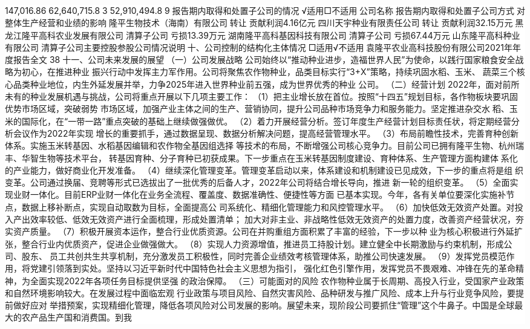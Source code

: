 147,016.86
62,640,715.8
3
52,910,494.8
9
报告期内取得和处置子公司的情况
√适用□不适用
公司名称
报告期内取得和处置子公司方式
对整体生产经营和业绩的影响
隆平生物技术（海南）有限公司
转让
贡献利润4.16亿元
四川天宇种业有限责任公司
转让
贡献利润32.15万元
黑龙江隆平高科农业发展有限公司
清算子公司
亏损13.39万元
湖南隆平高科基因科技有限公司
清算子公司
亏损67.44万元
山东隆平高科种业有限公司
清算子公司主要控股参股公司情况说明
十、公司控制的结构化主体情况
□适用√不适用
袁隆平农业高科技股份有限公司2021年年度报告全文
38
十一、公司未来发展的展望
（一）公司发展战略
公司始终以“推动种业进步，造福世界人民”为使命，以践行国家粮食安全战略为初心，在推进种业
振兴行动中发挥主力军作用。公司将聚焦农作物种业，品类目标实行“3+X”策略，持续巩固水稻、玉米、
蔬菜三个核心品类种业地位，内生外延发展并举，力争2025年进入世界种业前五强，成为世界优秀的种业
公司。
（二）经营计划
2022年，面对前所未有的种业发展机遇与挑战，公司将重点开展以下几项主要工作：
（1）把主业增长放在首位。按照“十四五”规划目标，各作物板块要巩固优势市场区域，突破弱势
市场区域，加强产业主体之间的生产、营销协同，提升公司品种市场竞争力和服务能力。坚定推进杂交水
稻、玉米的国际化，在“一带一路”重点突破的基础上继续做强做优。
（2）着力开展经营分析。签订年度生产经营计划目标责任状，将定期经营分析会议作为2022年实现
增长的重要抓手，通过数据呈现、数据分析解决问题，提高经营管理水平。
（3）布局前瞻性技术，完善育种创新体系。实施玉米转基因、水稻基因编辑和农作物全基因组选择
等技术的布局，不断增强公司核心竞争力。目前公司已拥有隆平生物、杭州瑞丰、华智生物等技术平台，
转基因育种、分子育种已初获成果。下一步重点在玉米转基因制度建设、育种体系、生产管理方面构建体
系化的产业能力，做好商业化开发准备。
（4）继续深化管理变革。管理变革启动以来，体系建设和机制建设已见成效，下一步的重点将是组
织变革。公司通过换届、竞聘等形式已选拔出了一批优秀的后备人才，2022年公司将结合增长导向，推进
新一轮的组织变革。
（5）全面实现业财一体化。目前ERP业财一体化在业务全流程、覆盖度、数据准确性、便捷性等方面
已基本实现。今年，各有关单位要深化实施补节点，数据上移补断点，实现自动取数为目标，全面提高公
司系统化、精细化管理能力和风控管理水平。
（6）加快低效无效资产处置。对投入产出效率较低、低效无效资产进行全面梳理，形成处置清单；
加大对非主业、非战略性低效无效资产的处置力度，改善资产经营状况，夯实资产质量。
（7）积极开展资本运作，整合行业优质资源。公司在并购重组方面积累了丰富的经验，下一步以种
业为核心积极进行外延扩张，整合行业内优质资产，促进企业做强做大。
（8）实现人力资源增值，推进员工持股计划。建立健全中长期激励与约束机制，形成公司、股东、
员工共创共生共享机制，充分激发员工积极性，同时完善企业绩效考核管理体系，助推公司快速发展。
（9）发挥党员模范作用，将党建引领落到实处。坚持以习近平新时代中国特色社会主义思想为指引，
强化红色引擎作用，发挥党员不畏艰难、冲锋在先的革命精神，为全面实现2022年各项任务目标提供坚强
的政治保障。
（三）可能面对的风险
农作物种业属于长周期、高投入行业，受国家产业政策和自然环境影响较大。在发展过程中面临宏观
行业政策与项目风险、自然灾害风险、品种研发与推广风险、成本上升与行业竞争风险，要提前做好应对
举措预案，实现精细化管理，降低各项风险对公司发展的影响。展望未来，现阶段公司要抓住“管理”这个牛鼻子。中国是全球最大的农产品生产国和消费国。到我